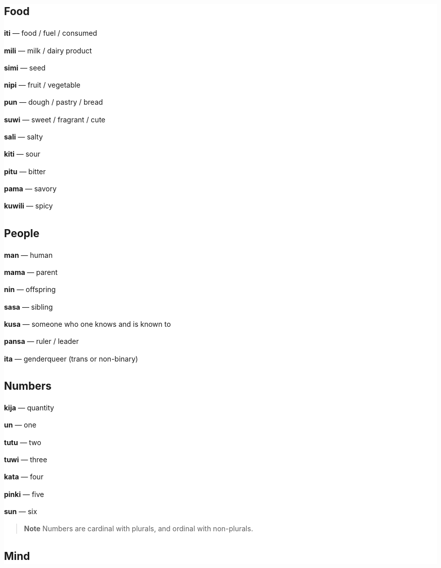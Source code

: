## Food

**iti** — food / fuel / consumed

**mili** — milk / dairy product

**simi** — seed

**nipi** — fruit / vegetable

**pun** — dough / pastry / bread

**suwi** — sweet / fragrant / cute

**sali** — salty

**kiti** — sour

**pitu** — bitter

**pama** — savory

**kuwili** — spicy

## People

**man** — human

**mama** — parent

**nin** — offspring

**sasa** — sibling

**kusa** — someone who one knows and is known to

**pansa** — ruler / leader

**ita** — genderqueer (trans or non-binary)

## Numbers

**kija** — quantity

**un** — one

**tutu** — two

**tuwi** — three

**kata** — four

**pinki** — five

**sun** — six

> **Note** Numbers are cardinal with plurals, and ordinal with non-plurals.

## Mind
